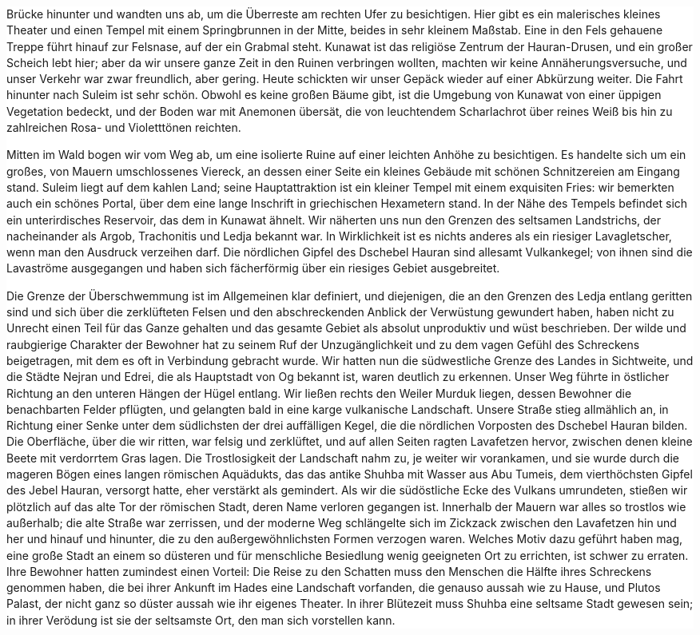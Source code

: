 Brücke hinunter und wandten uns ab, um die Überreste am rechten Ufer zu
besichtigen. Hier gibt es ein malerisches kleines Theater und einen Tempel mit
einem Springbrunnen in der Mitte, beides in sehr kleinem Maßstab. Eine in den
Fels gehauene Treppe führt hinauf zur Felsnase, auf der ein Grabmal steht.
Kunawat ist das religiöse Zentrum der Hauran-Drusen, und ein großer Scheich lebt
hier; aber da wir unsere ganze Zeit in den Ruinen verbringen wollten, machten
wir keine Annäherungsversuche, und unser Verkehr war zwar freundlich, aber
gering. Heute schickten wir unser Gepäck wieder auf einer Abkürzung weiter. Die
Fahrt hinunter nach Suleim ist sehr schön. Obwohl es keine großen Bäume gibt,
ist die Umgebung von Kunawat von einer üppigen Vegetation bedeckt, und der Boden
war mit Anemonen übersät, die von leuchtendem Scharlachrot über reines Weiß bis
hin zu zahlreichen Rosa- und Violetttönen reichten.

Mitten im Wald bogen wir vom Weg ab, um eine isolierte Ruine auf einer leichten
Anhöhe zu besichtigen. Es handelte sich um ein großes, von Mauern umschlossenes
Viereck, an dessen einer Seite ein kleines Gebäude mit schönen Schnitzereien am
Eingang stand. Suleim liegt auf dem kahlen Land; seine Hauptattraktion ist ein
kleiner Tempel mit einem exquisiten Fries: wir bemerkten auch ein schönes
Portal, über dem eine lange Inschrift in griechischen Hexametern stand. In der
Nähe des Tempels befindet sich ein unterirdisches Reservoir, das dem in Kunawat
ähnelt. Wir näherten uns nun den Grenzen des seltsamen Landstrichs, der
nacheinander als Argob, Trachonitis und Ledja bekannt war. In Wirklichkeit ist
es nichts anderes als ein riesiger Lavagletscher, wenn man den Ausdruck
verzeihen darf. Die nördlichen Gipfel des Dschebel Hauran sind allesamt
Vulkankegel; von ihnen sind die Lavaströme ausgegangen und haben sich
fächerförmig über ein riesiges Gebiet ausgebreitet.

Die Grenze der Überschwemmung ist im Allgemeinen klar definiert, und diejenigen,
die an den Grenzen des Ledja entlang geritten sind und sich über die
zerklüfteten Felsen und den abschreckenden Anblick der Verwüstung gewundert
haben, haben nicht zu Unrecht einen Teil für das Ganze gehalten und das gesamte
Gebiet als absolut unproduktiv und wüst beschrieben. Der wilde und raubgierige
Charakter der Bewohner hat zu seinem Ruf der Unzugänglichkeit und zu dem vagen
Gefühl des Schreckens beigetragen, mit dem es oft in Verbindung gebracht wurde.
Wir hatten nun die südwestliche Grenze des Landes in Sichtweite, und die Städte
Nejran und Edrei, die als Hauptstadt von Og bekannt ist, waren deutlich zu
erkennen. Unser Weg führte in östlicher Richtung an den unteren Hängen der Hügel
entlang. Wir ließen rechts den Weiler Murduk liegen, dessen Bewohner die
benachbarten Felder pflügten, und gelangten bald in eine karge vulkanische
Landschaft. Unsere Straße stieg allmählich an, in Richtung einer Senke unter dem
südlichsten der drei auffälligen Kegel, die die nördlichen Vorposten des
Dschebel Hauran bilden. Die Oberfläche, über die wir ritten, war felsig und
zerklüftet, und auf allen Seiten ragten Lavafetzen hervor, zwischen denen kleine
Beete mit verdorrtem Gras lagen. Die Trostlosigkeit der Landschaft nahm zu, je
weiter wir vorankamen, und sie wurde durch die mageren Bögen eines langen
römischen Aquädukts, das das antike Shuhba mit Wasser aus Abu Tumeis, dem
vierthöchsten Gipfel des Jebel Hauran, versorgt hatte, eher verstärkt als
gemindert. Als wir die südöstliche Ecke des Vulkans umrundeten, stießen wir
plötzlich auf das alte Tor der römischen Stadt, deren Name verloren gegangen
ist. Innerhalb der Mauern war alles so trostlos wie außerhalb; die alte Straße
war zerrissen, und der moderne Weg schlängelte sich im Zickzack zwischen den
Lavafetzen hin und her und hinauf und hinunter, die zu den außergewöhnlichsten
Formen verzogen waren. Welches Motiv dazu geführt haben mag, eine große Stadt an
einem so düsteren und für menschliche Besiedlung wenig geeigneten Ort zu
errichten, ist schwer zu erraten. Ihre Bewohner hatten zumindest einen Vorteil:
Die Reise zu den Schatten muss den Menschen die Hälfte ihres Schreckens genommen
haben, die bei ihrer Ankunft im Hades eine Landschaft vorfanden, die genauso
aussah wie zu Hause, und Plutos Palast, der nicht ganz so düster aussah wie ihr
eigenes Theater. In ihrer Blütezeit muss Shuhba eine seltsame Stadt gewesen
sein; in ihrer Verödung ist sie der seltsamste Ort, den man sich vorstellen
kann.
